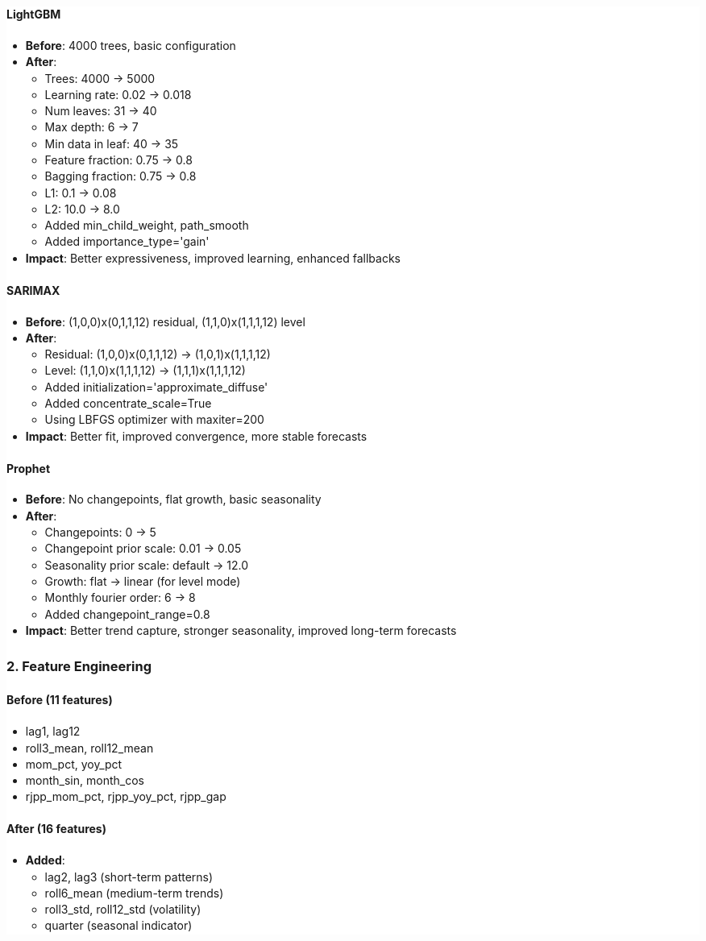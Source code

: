 #### LightGBM
- **Before**: 4000 trees, basic configuration
- **After**:
  - Trees: 4000 → 5000
  - Learning rate: 0.02 → 0.018
  - Num leaves: 31 → 40
  - Max depth: 6 → 7
  - Min data in leaf: 40 → 35
  - Feature fraction: 0.75 → 0.8
  - Bagging fraction: 0.75 → 0.8
  - L1: 0.1 → 0.08
  - L2: 10.0 → 8.0
  - Added min_child_weight, path_smooth
  - Added importance_type='gain'
- **Impact**: Better expressiveness, improved learning, enhanced fallbacks

#### SARIMAX
- **Before**: (1,0,0)x(0,1,1,12) residual, (1,1,0)x(1,1,1,12) level
- **After**:
  - Residual: (1,0,0)x(0,1,1,12) → (1,0,1)x(1,1,1,12)
  - Level: (1,1,0)x(1,1,1,12) → (1,1,1)x(1,1,1,12)
  - Added initialization='approximate_diffuse'
  - Added concentrate_scale=True
  - Using LBFGS optimizer with maxiter=200
- **Impact**: Better fit, improved convergence, more stable forecasts

#### Prophet
- **Before**: No changepoints, flat growth, basic seasonality
- **After**:
  - Changepoints: 0 → 5
  - Changepoint prior scale: 0.01 → 0.05
  - Seasonality prior scale: default → 12.0
  - Growth: flat → linear (for level mode)
  - Monthly fourier order: 6 → 8
  - Added changepoint_range=0.8
- **Impact**: Better trend capture, stronger seasonality, improved long-term forecasts

### 2. Feature Engineering

#### Before (11 features)
- lag1, lag12
- roll3_mean, roll12_mean
- mom_pct, yoy_pct
- month_sin, month_cos
- rjpp_mom_pct, rjpp_yoy_pct, rjpp_gap

#### After (16 features)
- **Added**:
  - lag2, lag3 (short-term patterns)
  - roll6_mean (medium-term trends)
  - roll3_std, roll12_std (volatility)
  - quarter (seasonal indicator)
